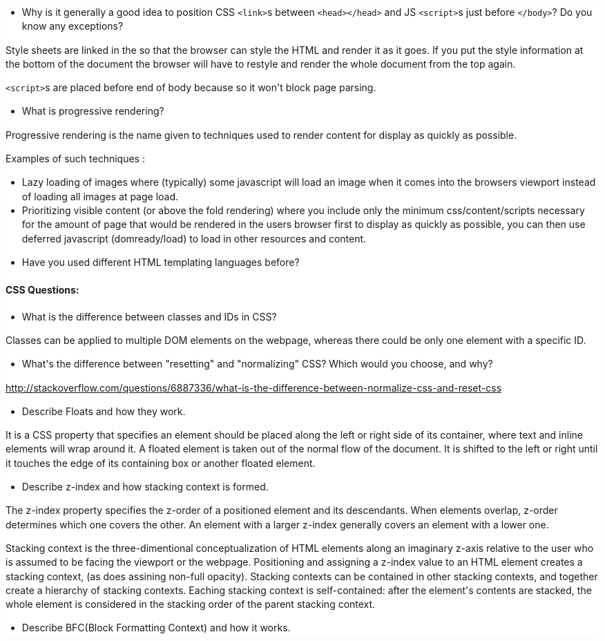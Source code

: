 * Why is it generally a good idea to position CSS `<link>`s between `<head></head>` and JS `<script>`s just before `</body>`? Do you know any exceptions?

Style sheets are linked in the <head> so that the browser can style the HTML and render it as it goes. If you put the style information at the bottom of the document the browser will have to restyle and render the whole document from the top again.

`<script>`s are placed before end of body because so it won't block page parsing.

* What is progressive rendering?

Progressive rendering is the name given to techniques used to render content for display as quickly as possible.

Examples of such techniques :

- Lazy loading of images where (typically) some javascript will load an image when it comes into the browsers viewport instead of loading all images at page load.
- Prioritizing visible content (or above the fold rendering) where you include only the minimum css/content/scripts necessary for the amount of page that would be rendered in the users browser first to display as quickly as possible, you can then use deferred javascript (domready/load) to load in other resources and content.

* Have you used different HTML templating languages before?

#### CSS Questions:

* What is the difference between classes and IDs in CSS?

Classes can be applied to multiple DOM elements on the webpage, whereas there could be only one element with a specific ID.

* What's the difference between "resetting" and "normalizing" CSS? Which would you choose, and why?

http://stackoverflow.com/questions/6887336/what-is-the-difference-between-normalize-css-and-reset-css

* Describe Floats and how they work.

It is a CSS property that specifies an element should be placed along the left or right side of its container, where text and inline elements will wrap around it. A floated element is taken out of the normal flow of the document. It is shifted to the left or right until it touches the edge of its containing box or another floated element.

* Describe z-index and how stacking context is formed.

The z-index property specifies the z-order of a positioned element and its descendants. When elements overlap, z-order determines which one covers the other. An element with a larger z-index generally covers an element with a lower one.

Stacking context is the three-dimentional conceptualization of HTML elements along an imaginary z-axis relative to the user who is assumed to be facing the viewport or the webpage. Positioning and assigning a z-index value to an HTML element creates a stacking context, (as does assining non-full opacity). Stacking contexts can be contained in other stacking contexts, and together create a hierarchy of stacking contexts. Eaching stacking context is self-contained: after the element's
contents are stacked, the whole element is considered in the stacking order of the parent stacking context.

* Describe BFC(Block Formatting Context) and how it works.
